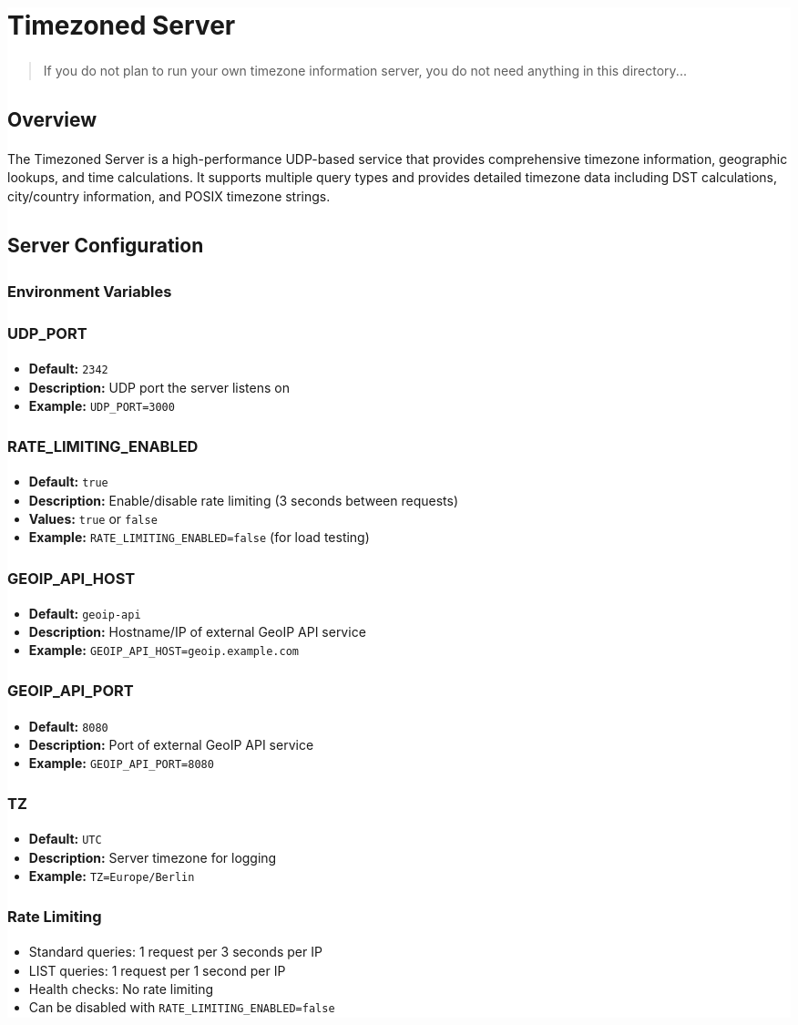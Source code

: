 # Timezoned Server

>If you do not plan to run your own timezone information server, you do not need anything in this directory...

## Overview

The Timezoned Server is a high-performance UDP-based service that provides comprehensive timezone information, geographic lookups, and time calculations. It supports multiple query types and provides detailed timezone data including DST calculations, city/country information, and POSIX timezone strings.

## Server Configuration

### Environment Variables

### UDP_PORT
- **Default:** `2342`
- **Description:** UDP port the server listens on
- **Example:** `UDP_PORT=3000`

### RATE_LIMITING_ENABLED
- **Default:** `true`
- **Description:** Enable/disable rate limiting (3 seconds between requests)
- **Values:** `true` or `false`
- **Example:** `RATE_LIMITING_ENABLED=false` (for load testing)

### GEOIP_API_HOST
- **Default:** `geoip-api`
- **Description:** Hostname/IP of external GeoIP API service
- **Example:** `GEOIP_API_HOST=geoip.example.com`

### GEOIP_API_PORT
- **Default:** `8080`
- **Description:** Port of external GeoIP API service
- **Example:** `GEOIP_API_PORT=8080`

### TZ
- **Default:** `UTC`
- **Description:** Server timezone for logging
- **Example:** `TZ=Europe/Berlin`

### Rate Limiting
- Standard queries: 1 request per 3 seconds per IP
- LIST queries: 1 request per 1 second per IP
- Health checks: No rate limiting
- Can be disabled with `RATE_LIMITING_ENABLED=false`
